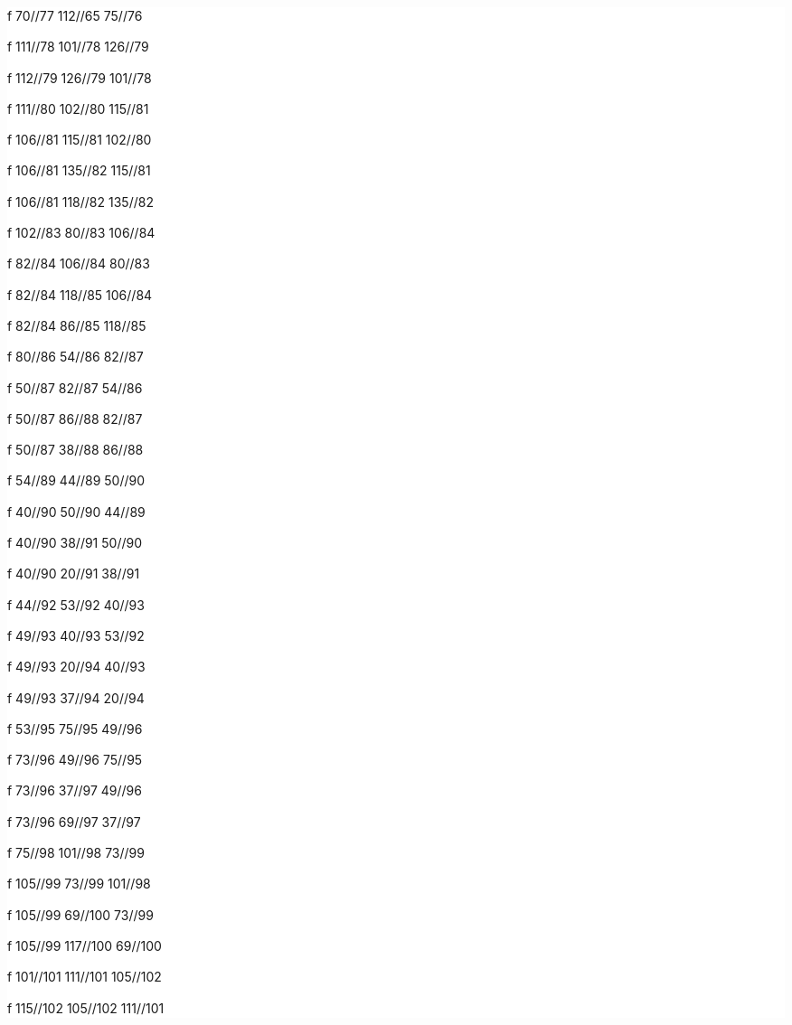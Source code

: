 f  70//77 112//65 75//76

f  111//78 101//78 126//79

f  112//79 126//79 101//78

f  111//80 102//80 115//81

f  106//81 115//81 102//80

f  106//81 135//82 115//81

f  106//81 118//82 135//82

f  102//83 80//83 106//84

f  82//84 106//84 80//83

f  82//84 118//85 106//84

f  82//84 86//85 118//85

f  80//86 54//86 82//87

f  50//87 82//87 54//86

f  50//87 86//88 82//87

f  50//87 38//88 86//88

f  54//89 44//89 50//90

f  40//90 50//90 44//89

f  40//90 38//91 50//90

f  40//90 20//91 38//91

f  44//92 53//92 40//93

f  49//93 40//93 53//92

f  49//93 20//94 40//93

f  49//93 37//94 20//94

f  53//95 75//95 49//96

f  73//96 49//96 75//95

f  73//96 37//97 49//96

f  73//96 69//97 37//97

f  75//98 101//98 73//99

f  105//99 73//99 101//98

f  105//99 69//100 73//99

f  105//99 117//100 69//100

f  101//101 111//101 105//102

f  115//102 105//102 111//101
